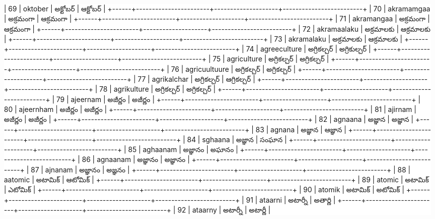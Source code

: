 |   69 | oktober               | అక్టోబర్              | ఆక్టోబర్                   |
+------+-----------------------+--------------------+-------------------------+
|   70 | akramamgaa            | అక్రమంగా             | ఆక్రమంగా                  |
+------+-----------------------+--------------------+-------------------------+
|   71 | akramangaa            | అక్రమంగా             | ఆక్రమంగా                  |
+------+-----------------------+--------------------+-------------------------+
|   72 | akramaalaku           | అక్రమాలకు            | ఆక్రమాలకు                 |
+------+-----------------------+--------------------+-------------------------+
|   73 | akramalaku            | అక్రమాలకు            | ఆక్రమాలకు                 |
+------+-----------------------+--------------------+-------------------------+
|   74 | agreeculture          | అగ్రికల్చర్            | అగ్రికుల్చర్                |
+------+-----------------------+--------------------+-------------------------+
|   75 | agriculture           | అగ్రికల్చర్            | అగ్రికల్చర్                 |
+------+-----------------------+--------------------+-------------------------+
|   76 | agricuultuure         | అగ్రికల్చర్            | అగ్రికల్చర్                 |
+------+-----------------------+--------------------+-------------------------+
|   77 | agrikalchar           | అగ్రికల్చర్            | ఆగ్రికల్చర్                 |
+------+-----------------------+--------------------+-------------------------+
|   78 | agrikulture           | అగ్రికల్చర్            | అగ్రికల్చర్                 |
+------+-----------------------+--------------------+-------------------------+
|   79 | ajeernam              | అజీర్ణం              | అజీర్ణం                   |
+------+-----------------------+--------------------+-------------------------+
|   80 | ajeernham             | అజీర్ణం              | అజీర్ణం                   |
+------+-----------------------+--------------------+-------------------------+
|   81 | ajirnam               | అజీర్ణం              | అజీర్ణం                   |
+------+-----------------------+--------------------+-------------------------+
|   82 | agnaana               | అజ్ఞాన               | అజ్ఞాన                    |
+------+-----------------------+--------------------+-------------------------+
|   83 | agnana                | అజ్ఞాన               | ఆజ్ఞాన                    |
+------+-----------------------+--------------------+-------------------------+
|   84 | sghaana               | అజ్ఞాన               | సంఘాన                    |
+------+-----------------------+--------------------+-------------------------+
|   85 | aghaanam              | అజ్ఞానం              | అఘానం                    |
+------+-----------------------+--------------------+-------------------------+
|   86 | agnaanam              | అజ్ఞానం              | అజ్ఞానం                   |
+------+-----------------------+--------------------+-------------------------+
|   87 | ajnanam               | అజ్ఞానం              | అజ్ఞనం                   |
+------+-----------------------+--------------------+-------------------------+
|   88 | aatomic               | అటామిక్               | ఆటోమిక్                    |
+------+-----------------------+--------------------+-------------------------+
|   89 | atomic                | అటామిక్               | ఎటోమిక్                    |
+------+-----------------------+--------------------+-------------------------+
|   90 | atomik                | అటామిక్               | అటోమిక్                    |
+------+-----------------------+--------------------+-------------------------+
|   91 | ataarni               | అటార్నీ               | అతార్ణి                    |
+------+-----------------------+--------------------+-------------------------+
|   92 | ataarny               | అటార్నీ               | అటార్ణీ                    |